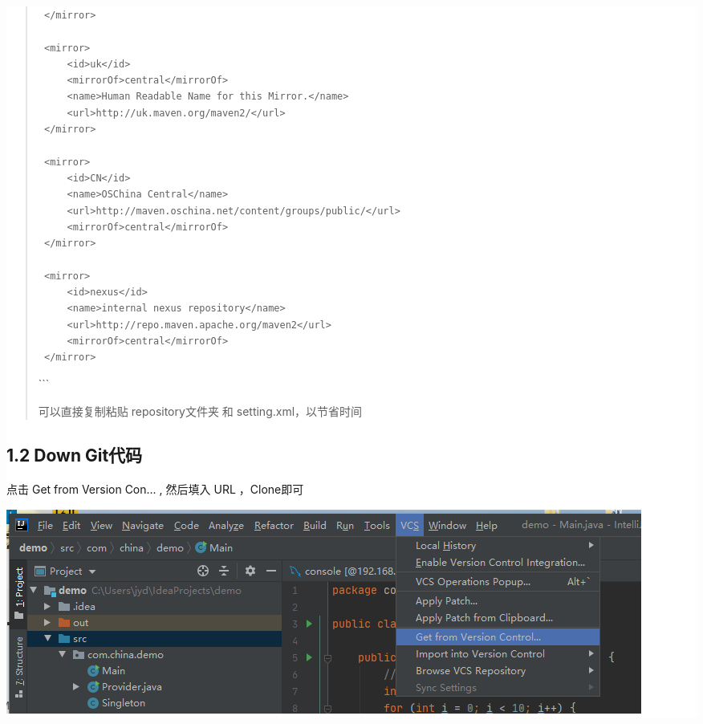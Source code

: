 >      </mirror>
> 
>      <mirror>
>          <id>uk</id>
>          <mirrorOf>central</mirrorOf>
>          <name>Human Readable Name for this Mirror.</name>
>          <url>http://uk.maven.org/maven2/</url>
>      </mirror>
> 
>      <mirror>
>          <id>CN</id>
>          <name>OSChina Central</name>
>          <url>http://maven.oschina.net/content/groups/public/</url>
>          <mirrorOf>central</mirrorOf>
>      </mirror>
> 
>      <mirror>
>          <id>nexus</id>
>          <name>internal nexus repository</name>
>          <url>http://repo.maven.apache.org/maven2</url>
>          <mirrorOf>central</mirrorOf>
>      </mirror>
>  </mirrors>
> </settings>
> ```
>
> 可以直接复制粘贴 repository文件夹 和 setting.xml，以节省时间

## 1.2 Down Git代码

点击 Get from Version Con... , 然后填入 URL ，Clone即可

![image-20200907171043451](image-20200907171043451.png)
